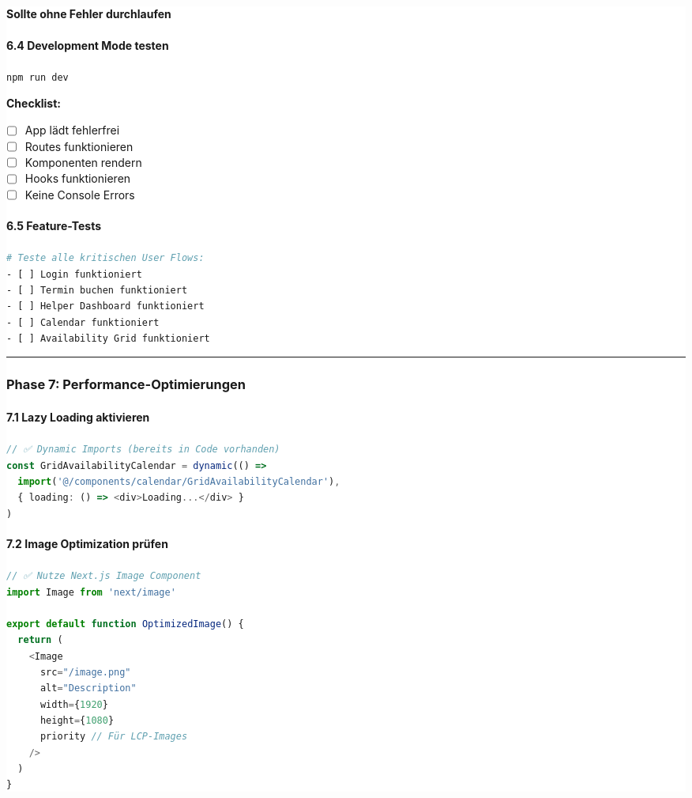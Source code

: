 **Sollte ohne Fehler durchlaufen**

#### 6.4 Development Mode testen
```bash
npm run dev
```

**Checklist:**
- [ ] App lädt fehlerfrei
- [ ] Routes funktionieren
- [ ] Komponenten rendern
- [ ] Hooks funktionieren
- [ ] Keine Console Errors

#### 6.5 Feature-Tests
```bash
# Teste alle kritischen User Flows:
- [ ] Login funktioniert
- [ ] Termin buchen funktioniert
- [ ] Helper Dashboard funktioniert
- [ ] Calendar funktioniert
- [ ] Availability Grid funktioniert
```

---

### Phase 7: Performance-Optimierungen

#### 7.1 Lazy Loading aktivieren
```typescript
// ✅ Dynamic Imports (bereits in Code vorhanden)
const GridAvailabilityCalendar = dynamic(() => 
  import('@/components/calendar/GridAvailabilityCalendar'),
  { loading: () => <div>Loading...</div> }
)
```

#### 7.2 Image Optimization prüfen
```typescript
// ✅ Nutze Next.js Image Component
import Image from 'next/image'

export default function OptimizedImage() {
  return (
    <Image 
      src="/image.png" 
      alt="Description"
      width={1920}
      height={1080}
      priority // Für LCP-Images
    />
  )
}
```
